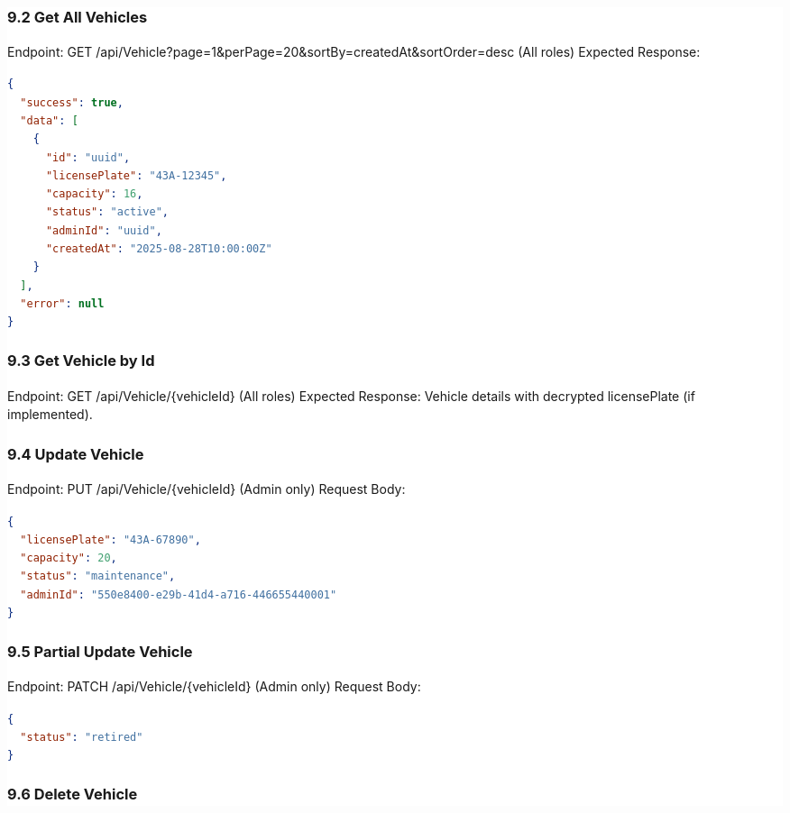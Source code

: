 ### 9.2 Get All Vehicles

Endpoint: GET /api/Vehicle?page=1&perPage=20&sortBy=createdAt&sortOrder=desc (All roles)
Expected Response:

```json
{
  "success": true,
  "data": [
    {
      "id": "uuid",
      "licensePlate": "43A-12345",
      "capacity": 16,
      "status": "active",
      "adminId": "uuid",
      "createdAt": "2025-08-28T10:00:00Z"
    }
  ],
  "error": null
}
```

### 9.3 Get Vehicle by Id

Endpoint: GET /api/Vehicle/{vehicleId} (All roles)
Expected Response: Vehicle details with decrypted licensePlate (if implemented).

### 9.4 Update Vehicle

Endpoint: PUT /api/Vehicle/{vehicleId} (Admin only)
Request Body:

```json
{
  "licensePlate": "43A-67890",
  "capacity": 20,
  "status": "maintenance",
  "adminId": "550e8400-e29b-41d4-a716-446655440001"
}
```

### 9.5 Partial Update Vehicle

Endpoint: PATCH /api/Vehicle/{vehicleId} (Admin only)
Request Body:

```json
{
  "status": "retired"
}
```

### 9.6 Delete Vehicle
